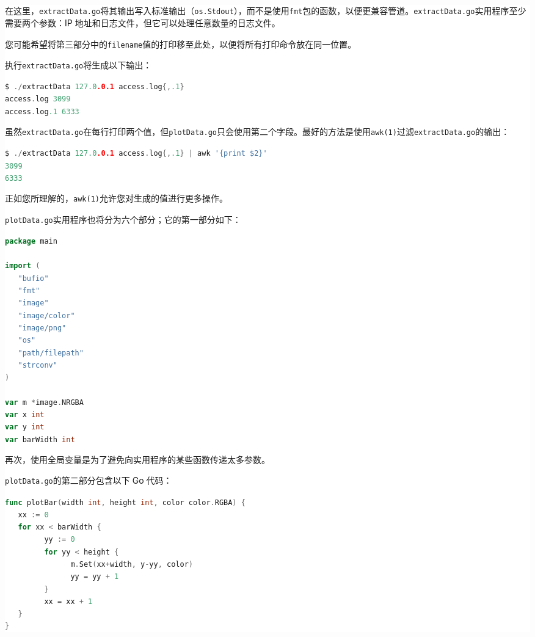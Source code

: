 在这里，`extractData.go`将其输出写入标准输出（`os.Stdout`），而不是使用`fmt`包的函数，以便更兼容管道。`extractData.go`实用程序至少需要两个参数：IP 地址和日志文件，但它可以处理任意数量的日志文件。

您可能希望将第三部分中的`filename`值的打印移至此处，以便将所有打印命令放在同一位置。

执行`extractData.go`将生成以下输出：

```go
$ ./extractData 127.0.0.1 access.log{,.1}
access.log 3099
access.log.1 6333
```

虽然`extractData.go`在每行打印两个值，但`plotData.go`只会使用第二个字段。最好的方法是使用`awk(1)`过滤`extractData.go`的输出：

```go
$ ./extractData 127.0.0.1 access.log{,.1} | awk '{print $2}'
3099
6333
```

正如您所理解的，`awk(1)`允许您对生成的值进行更多操作。

`plotData.go`实用程序也将分为六个部分；它的第一部分如下：

```go
package main 

import ( 
   "bufio" 
   "fmt" 
   "image" 
   "image/color" 
   "image/png" 
   "os" 
   "path/filepath" 
   "strconv" 
) 

var m *image.NRGBA 
var x int 
var y int 
var barWidth int 
```

再次，使用全局变量是为了避免向实用程序的某些函数传递太多参数。

`plotData.go`的第二部分包含以下 Go 代码：

```go
func plotBar(width int, height int, color color.RGBA) { 
   xx := 0
   for xx < barWidth { 
         yy := 0 
         for yy < height { 
               m.Set(xx+width, y-yy, color) 
               yy = yy + 1 
         } 
         xx = xx + 1 
   } 
} 
```
